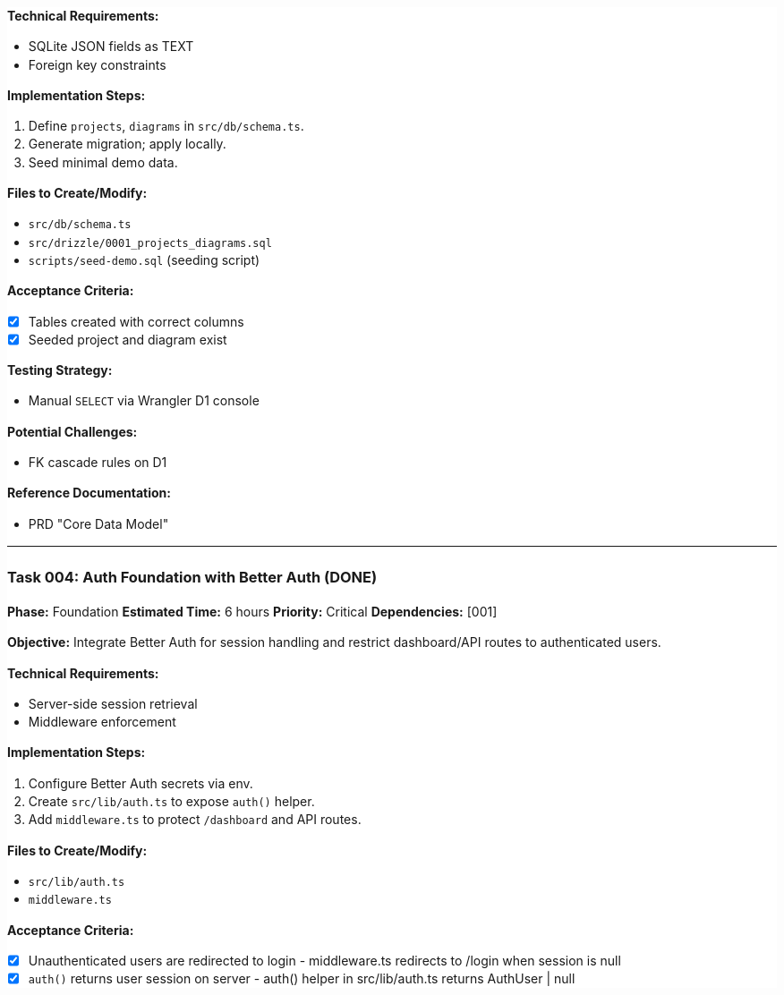 **Technical Requirements:**
- SQLite JSON fields as TEXT
- Foreign key constraints

**Implementation Steps:**
1. Define `projects`, `diagrams` in `src/db/schema.ts`.
2. Generate migration; apply locally.
3. Seed minimal demo data.

**Files to Create/Modify:**
- `src/db/schema.ts`
- `src/drizzle/0001_projects_diagrams.sql`
- `scripts/seed-demo.sql` (seeding script)

**Acceptance Criteria:**
- [x] Tables created with correct columns
- [x] Seeded project and diagram exist

**Testing Strategy:**
- Manual `SELECT` via Wrangler D1 console

**Potential Challenges:**
- FK cascade rules on D1

**Reference Documentation:**
- PRD "Core Data Model"

---

### Task 004: Auth Foundation with Better Auth (DONE)
**Phase:** Foundation
**Estimated Time:** 6 hours
**Priority:** Critical
**Dependencies:** [001]

**Objective:**
Integrate Better Auth for session handling and restrict dashboard/API routes to authenticated users.

**Technical Requirements:**
- Server-side session retrieval
- Middleware enforcement

**Implementation Steps:**
1. Configure Better Auth secrets via env.
2. Create `src/lib/auth.ts` to expose `auth()` helper.
3. Add `middleware.ts` to protect `/dashboard` and API routes.

**Files to Create/Modify:**
- `src/lib/auth.ts`
- `middleware.ts`

**Acceptance Criteria:**
- [x] Unauthenticated users are redirected to login - middleware.ts redirects to /login when session is null
- [x] `auth()` returns user session on server - auth() helper in src/lib/auth.ts returns AuthUser | null
